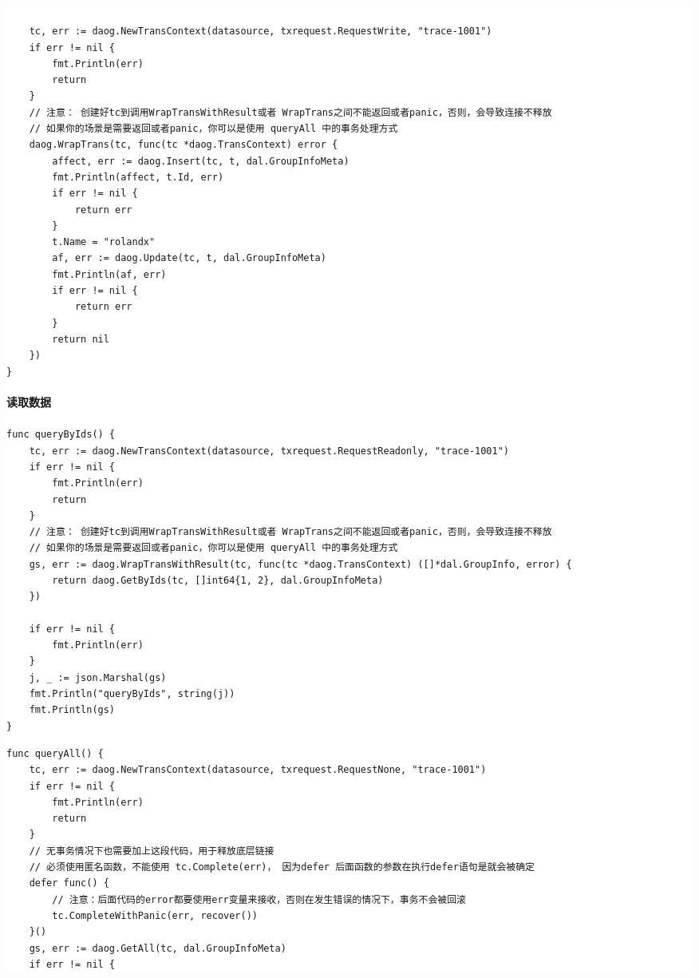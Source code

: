 ```

	tc, err := daog.NewTransContext(datasource, txrequest.RequestWrite, "trace-1001")
	if err != nil {
		fmt.Println(err)
		return
	}
	// 注意： 创建好tc到调用WrapTransWithResult或者 WrapTrans之间不能返回或者panic，否则，会导致连接不释放
	// 如果你的场景是需要返回或者panic，你可以是使用 queryAll 中的事务处理方式
	daog.WrapTrans(tc, func(tc *daog.TransContext) error {
		affect, err := daog.Insert(tc, t, dal.GroupInfoMeta)
		fmt.Println(affect, t.Id, err)
		if err != nil {
			return err
		}
		t.Name = "rolandx"
		af, err := daog.Update(tc, t, dal.GroupInfoMeta)
		fmt.Println(af, err)
		if err != nil {
			return err
		}
		return nil
	})
}
```

#### 读取数据

```
func queryByIds() {
	tc, err := daog.NewTransContext(datasource, txrequest.RequestReadonly, "trace-1001")
	if err != nil {
		fmt.Println(err)
		return
	}
	// 注意： 创建好tc到调用WrapTransWithResult或者 WrapTrans之间不能返回或者panic，否则，会导致连接不释放
	// 如果你的场景是需要返回或者panic，你可以是使用 queryAll 中的事务处理方式
	gs, err := daog.WrapTransWithResult(tc, func(tc *daog.TransContext) ([]*dal.GroupInfo, error) {
		return daog.GetByIds(tc, []int64{1, 2}, dal.GroupInfoMeta)
	})

	if err != nil {
		fmt.Println(err)
	}
	j, _ := json.Marshal(gs)
	fmt.Println("queryByIds", string(j))
	fmt.Println(gs)
}
```

```
func queryAll() {
	tc, err := daog.NewTransContext(datasource, txrequest.RequestNone, "trace-1001")
	if err != nil {
		fmt.Println(err)
		return
	}
	// 无事务情况下也需要加上这段代码，用于释放底层链接
	// 必须使用匿名函数，不能使用 tc.Complete(err)， 因为defer 后面函数的参数在执行defer语句是就会被确定
	defer func() {
		// 注意：后面代码的error都要使用err变量来接收，否则在发生错误的情况下，事务不会被回滚
		tc.CompleteWithPanic(err, recover())
	}()
	gs, err := daog.GetAll(tc, dal.GroupInfoMeta)
	if err != nil {
```